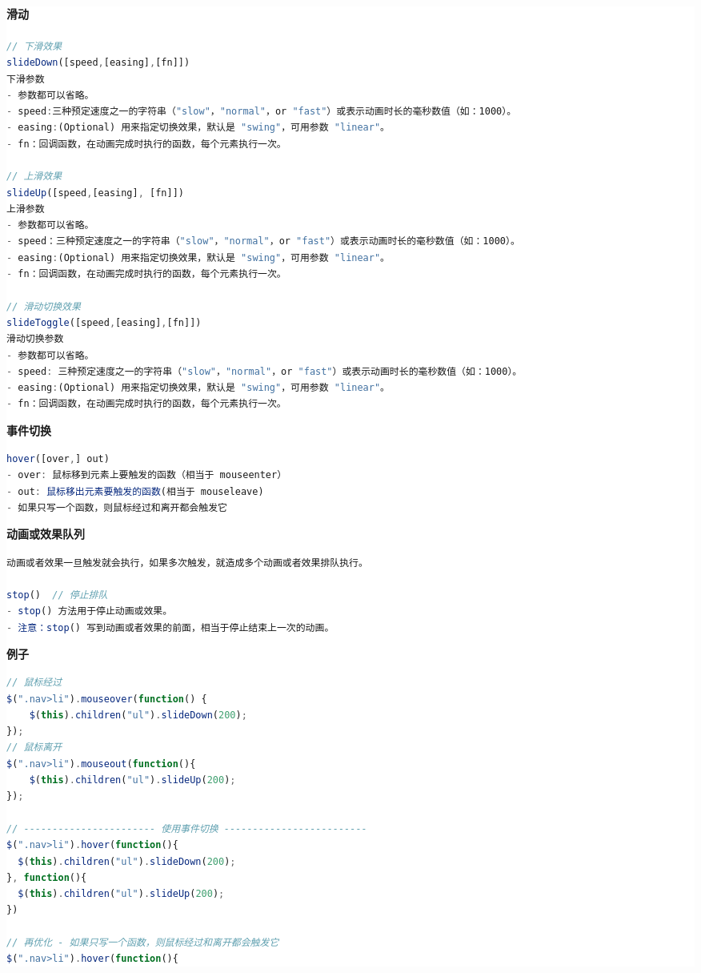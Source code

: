 #### 滑动

```javascript
// 下滑效果
slideDown([speed,[easing],[fn]])
下滑参数
- 参数都可以省略。
- speed:三种预定速度之一的字符串（"slow"，"normal"，or "fast"）或表示动画时长的毫秒数值（如：1000）。
- easing:(Optional) 用来指定切换效果，默认是 "swing"，可用参数 "linear"。
- fn：回调函数，在动画完成时执行的函数，每个元素执行一次。

// 上滑效果
slideUp([speed,[easing], [fn]])
上滑参数
- 参数都可以省略。
- speed：三种预定速度之一的字符串（"slow"，"normal"，or "fast"）或表示动画时长的毫秒数值（如：1000）。
- easing:(Optional) 用来指定切换效果，默认是 "swing"，可用参数 "linear"。
- fn：回调函数，在动画完成时执行的函数，每个元素执行一次。

// 滑动切换效果
slideToggle([speed,[easing],[fn]])
滑动切换参数
- 参数都可以省略。
- speed: 三种预定速度之一的字符串（"slow"，"normal"，or "fast"）或表示动画时长的毫秒数值（如：1000）。
- easing:(Optional) 用来指定切换效果，默认是 "swing"，可用参数 "linear"。
- fn：回调函数，在动画完成时执行的函数，每个元素执行一次。
```

**事件切换**

```javascript
hover([over,] out)
- over: 鼠标移到元素上要触发的函数（相当于 mouseenter）
- out: 鼠标移出元素要触发的函数(相当于 mouseleave)
- 如果只写一个函数，则鼠标经过和离开都会触发它
```

**动画或效果队列**

```javascript
动画或者效果一旦触发就会执行，如果多次触发，就造成多个动画或者效果排队执行。

stop()	// 停止排队
- stop() 方法用于停止动画或效果。
- 注意：stop() 写到动画或者效果的前面，相当于停止结束上一次的动画。
```

**例子**

```javascript
// 鼠标经过
$(".nav>li").mouseover(function() {
	$(this).children("ul").slideDown(200);
});
// 鼠标离开
$(".nav>li").mouseout(function(){
	$(this).children("ul").slideUp(200);
});

// ----------------------- 使用事件切换 -------------------------
$(".nav>li").hover(function(){
  $(this).children("ul").slideDown(200);
}, function(){
  $(this).children("ul").slideUp(200);
})

// 再优化 - 如果只写一个函数，则鼠标经过和离开都会触发它
$(".nav>li").hover(function(){
```